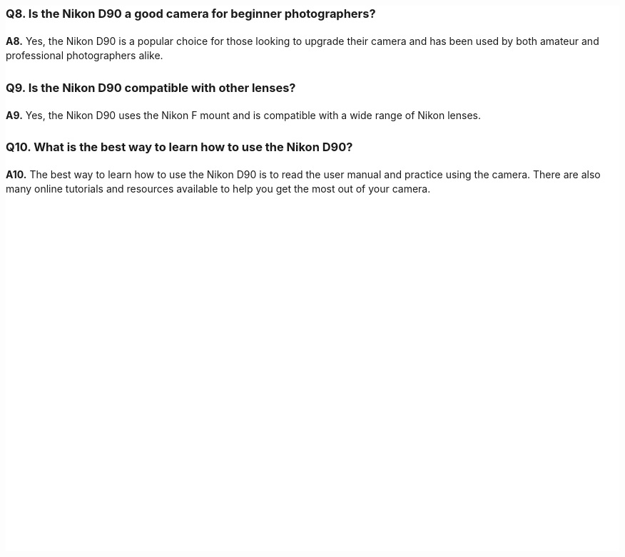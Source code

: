 <h3>Q8. Is the Nikon D90 a good camera for beginner photographers?</h3>
<p><b>A8.</b> Yes, the Nikon D90 is a popular choice for those looking to upgrade their camera and has been used by both amateur and professional photographers alike.</p>

<h3>Q9. Is the Nikon D90 compatible with other lenses?</h3>
<p><b>A9.</b> Yes, the Nikon D90 uses the Nikon F mount and is compatible with a wide range of Nikon lenses.</p>

<h3>Q10. What is the best way to learn how to use the Nikon D90?</h3>
<p><b>A10.</b> The best way to learn how to use the Nikon D90 is to read the user manual and practice using the camera. There are also many online tutorials and resources available to help you get the most out of your camera.</p>

<div style="position: relative; padding-bottom: 56.25%; overflow: hidden"><iframe src="https://www.youtube.com/embed/LMPEB_Ao0tw" frameborder="0" allow="accelerometer; autoplay; clipboard-write; encrypted-media; gyroscope; picture-in-picture; web-share" allowfullscreen style="position: absolute; top: 0; left: 0; width: 100%; height: 100%;"></iframe>
</div>